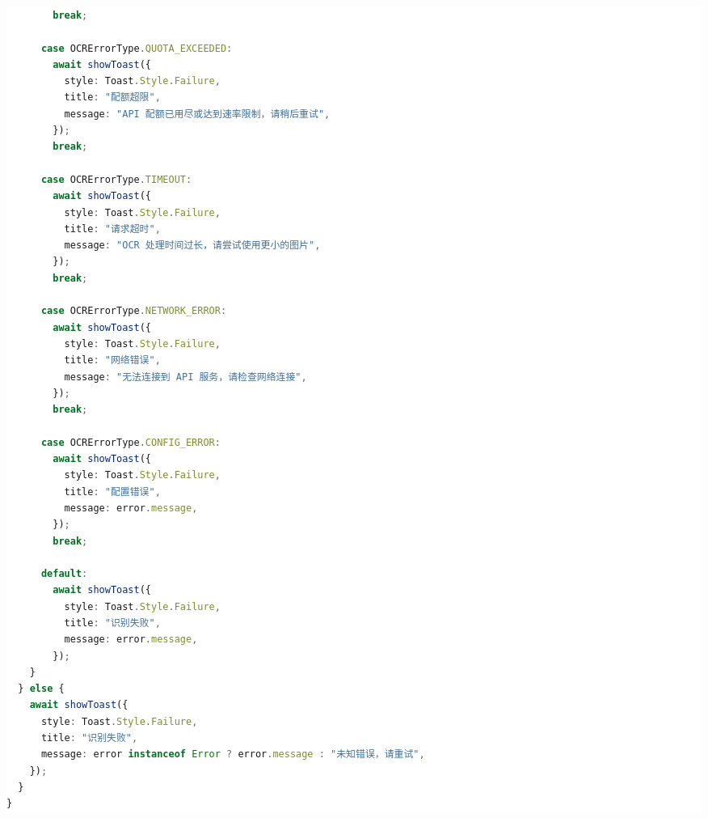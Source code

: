 ```typescript
        break;

      case OCRErrorType.QUOTA_EXCEEDED:
        await showToast({
          style: Toast.Style.Failure,
          title: "配额超限",
          message: "API 配额已用尽或达到速率限制，请稍后重试",
        });
        break;

      case OCRErrorType.TIMEOUT:
        await showToast({
          style: Toast.Style.Failure,
          title: "请求超时",
          message: "OCR 处理时间过长，请尝试使用更小的图片",
        });
        break;

      case OCRErrorType.NETWORK_ERROR:
        await showToast({
          style: Toast.Style.Failure,
          title: "网络错误",
          message: "无法连接到 API 服务，请检查网络连接",
        });
        break;

      case OCRErrorType.CONFIG_ERROR:
        await showToast({
          style: Toast.Style.Failure,
          title: "配置错误",
          message: error.message,
        });
        break;

      default:
        await showToast({
          style: Toast.Style.Failure,
          title: "识别失败",
          message: error.message,
        });
    }
  } else {
    await showToast({
      style: Toast.Style.Failure,
      title: "识别失败",
      message: error instanceof Error ? error.message : "未知错误，请重试",
    });
  }
}
```
